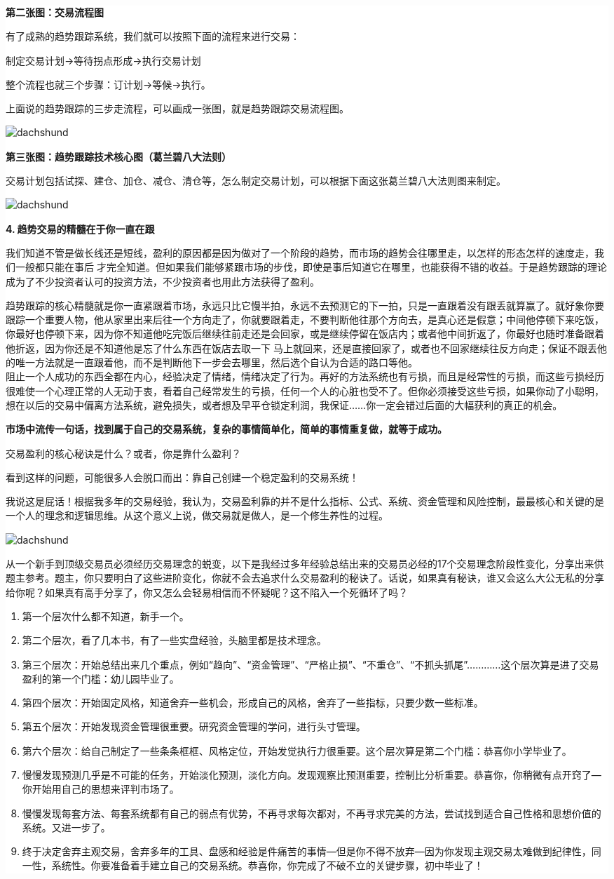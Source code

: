 **第二张图：交易流程图**

有了成熟的趋势跟踪系统，我们就可以按照下面的流程来进行交易：

制定交易计划->等待拐点形成->执行交易计划

整个流程也就三个步骤：订计划->等候->执行。

上面说的趋势跟踪的三步走流程，可以画成一张图，就是趋势跟踪交易流程图。

![dachshund](https://cdn.fendou.la/funstoutiao/2020/12/103050215.png "D26BBE26-9B07-47df-8C3C-A81F1EF565FB.png")

**第三张图：趋势跟踪技术核心图（葛兰碧八大法则）**

交易计划包括试探、建仓、加仓、减仓、清仓等，怎么制定交易计划，可以根据下面这张葛兰碧八大法则图来制定。

![dachshund](https://cdn.fendou.la/funstoutiao/2020/12/103111027.jpg "u=1605966690,4273822681&fm=26&gp=0.jpg")

**4\. 趋势交易的精髓在于你一直在跟**

我们知道不管是做长线还是短线，盈利的原因都是因为做对了一个阶段的趋势，而市场的趋势会往哪里走，以怎样的形态怎样的速度走，我们一般都只能在事后 才完全知道。但如果我们能够紧跟市场的步伐，即使是事后知道它在哪里，也能获得不错的收益。于是趋势跟踪的理论成为了不少投资者认可的投资方法，不少投资者也用此方法获得了盈利。

趋势跟踪的核心精髓就是你一直紧跟着市场，永远只比它慢半拍，永远不去预测它的下一拍，只是一直跟着没有跟丢就算赢了。就好象你要跟踪一个重要人物，他从家里出来后往一个方向走了，你就要跟着走，不要判断他往那个方向去，是真心还是假意；中间他停顿下来吃饭，你最好也停顿下来，因为你不知道他吃完饭后继续往前走还是会回家，或是继续停留在饭店内；或者他中间折返了，你最好也随时准备跟着他折返，因为你还是不知道他是忘了什么东西在饭店去取一下 马上就回来，还是直接回家了，或者也不回家继续往反方向走；保证不跟丢他的唯一方法就是一直跟着他，而不是判断他下一步会去哪里，然后选个自认为合适的路口等他。  
阻止一个人成功的东西全都在内心，经验决定了情绪，情绪决定了行为。再好的方法系统也有亏损，而且是经常性的亏损，而这些亏损经历很难使一个心理正常的人无动于衷，看着自己经常发生的亏损，任何一个人的心脏也受不了。但你必须接受这些亏损，如果你动了小聪明，想在以后的交易中偏离方法系统，避免损失，或者想及早平仓锁定利润，我保证……你一定会错过后面的大幅获利的真正的机会。

**市场中流传一句话，找到属于自己的交易系统，复杂的事情简单化，简单的事情重复做，就等于成功。**

交易盈利的核心秘诀是什么？或者，你是靠什么盈利？

看到这样的问题，可能很多人会脱口而出：靠自己创建一个稳定盈利的交易系统！

我说这是屁话！根据我多年的交易经验，我认为，交易盈利靠的并不是什么指标、公式、系统、资金管理和风险控制，最最核心和关键的是一个人的理念和逻辑思维。从这个意义上说，做交易就是做人，是一个修生养性的过程。

![dachshund](https://cdn.fendou.la/funstoutiao/2020/12/102638826.png "1.1.png")

从一个新手到顶级交易员必须经历交易理念的蜕变，以下是我经过多年经验总结出来的交易员必经的17个交易理念阶段性变化，分享出来供题主参考。题主，你只要明白了这些进阶变化，你就不会去追求什么交易盈利的秘诀了。话说，如果真有秘诀，谁又会这么大公无私的分享给你呢？如果真有高手分享了，你又怎么会轻易相信而不怀疑呢？这不陷入一个死循环了吗？

1. 第一个层次什么都不知道，新手一个。
    
2. 第二个层次，看了几本书，有了一些实盘经验，头脑里都是技术理念。
    
3. 第三个层次：开始总结出来几个重点，例如“趋向”、“资金管理”、“严格止损”、“不重仓”、“不抓头抓尾”…………这个层次算是进了交易盈利的第一个门槛：幼儿园毕业了。
    
4. 第四个层次：开始固定风格，知道舍弃一些机会，形成自己的风格，舍弃了一些指标，只要少数一些标准。
    
5. 第五个层次：开始发现资金管理很重要。研究资金管理的学问，进行头寸管理。
    
6. 第六个层次：给自己制定了一些条条框框、风格定位，开始发觉执行力很重要。这个层次算是第二个门槛：恭喜你小学毕业了。
    
7. 慢慢发现预测几乎是不可能的任务，开始淡化预测，淡化方向。发现观察比预测重要，控制比分析重要。恭喜你，你稍微有点开窍了—你开始用自己的思想来评判市场了。
    
8. 慢慢发现每套方法、每套系统都有自己的弱点有优势，不再寻求每次都对，不再寻求完美的方法，尝试找到适合自己性格和思想价值的系统。又进一步了。
    
9. 终于决定舍弃主观交易，舍弃多年的工具、盘感和经验是件痛苦的事情—但是你不得不放弃—因为你发现主观交易太难做到纪律性，同一性，系统性。你要准备着手建立自己的交易系统。恭喜你，你完成了不破不立的关键步骤，初中毕业了！
    